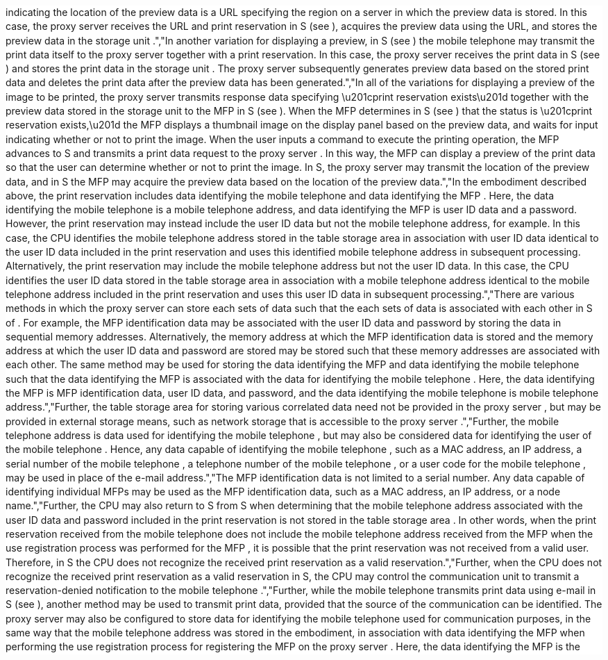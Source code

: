 indicating the location of the preview data is a URL specifying the region on a server in which the preview data is stored. In this case, the proxy server  receives the URL and print reservation in S (see ), acquires the preview data using the URL, and stores the preview data in the storage unit .","In another variation for displaying a preview, in S (see ) the mobile telephone  may transmit the print data itself to the proxy server  together with a print reservation. In this case, the proxy server  receives the print data in S (see ) and stores the print data in the storage unit . The proxy server  subsequently generates preview data based on the stored print data and deletes the print data after the preview data has been generated.","In all of the variations for displaying a preview of the image to be printed, the proxy server  transmits response data specifying \u201cprint reservation exists\u201d together with the preview data stored in the storage unit  to the MFP  in S (see ). When the MFP  determines in S (see ) that the status is \u201cprint reservation exists,\u201d the MFP  displays a thumbnail image on the display panel  based on the preview data, and waits for input indicating whether or not to print the image. When the user inputs a command to execute the printing operation, the MFP  advances to S and transmits a print data request to the proxy server . In this way, the MFP  can display a preview of the print data so that the user can determine whether or not to print the image. In S, the proxy server  may transmit the location of the preview data, and in S the MFP  may acquire the preview data based on the location of the preview data.","In the embodiment described above, the print reservation includes data identifying the mobile telephone  and data identifying the MFP . Here, the data identifying the mobile telephone  is a mobile telephone address, and data identifying the MFP  is user ID data and a password. However, the print reservation may instead include the user ID data but not the mobile telephone address, for example. In this case, the CPU  identifies the mobile telephone address stored in the table storage area in association with user ID data identical to the user ID data included in the print reservation and uses this identified mobile telephone address in subsequent processing. Alternatively, the print reservation may include the mobile telephone address but not the user ID data. In this case, the CPU  identifies the user ID data stored in the table storage area in association with a mobile telephone address identical to the mobile telephone address included in the print reservation and uses this user ID data in subsequent processing.","There are various methods in which the proxy server  can store each sets of data such that the each sets of data is associated with each other in S of . For example, the MFP identification data may be associated with the user ID data and password by storing the data in sequential memory addresses. Alternatively, the memory address at which the MFP identification data is stored and the memory address at which the user ID data and password are stored may be stored such that these memory addresses are associated with each other. The same method may be used for storing the data identifying the MFP  and data identifying the mobile telephone  such that the data identifying the MFP  is associated with the data for identifying the mobile telephone . Here, the data identifying the MFP  is MFP identification data, user ID data, and password, and the data identifying the mobile telephone  is mobile telephone address.","Further, the table storage area for storing various correlated data need not be provided in the proxy server , but may be provided in external storage means, such as network storage that is accessible to the proxy server .","Further, the mobile telephone address is data used for identifying the mobile telephone , but may also be considered data for identifying the user of the mobile telephone . Hence, any data capable of identifying the mobile telephone , such as a MAC address, an IP address, a serial number of the mobile telephone , a telephone number of the mobile telephone , or a user code for the mobile telephone , may be used in place of the e-mail address.","The MFP identification data is not limited to a serial number. Any data capable of identifying individual MFPs may be used as the MFP identification data, such as a MAC address, an IP address, or a node name.","Further, the CPU  may also return to S from S when determining that the mobile telephone address associated with the user ID data and password included in the print reservation is not stored in the table storage area . In other words, when the print reservation received from the mobile telephone  does not include the mobile telephone address received from the MFP  when the use registration process was performed for the MFP , it is possible that the print reservation was not received from a valid user. Therefore, in S the CPU  does not recognize the received print reservation as a valid reservation.","Further, when the CPU  does not recognize the received print reservation as a valid reservation in S, the CPU  may control the communication unit  to transmit a reservation-denied notification to the mobile telephone .","Further, while the mobile telephone  transmits print data using e-mail in S (see ), another method may be used to transmit print data, provided that the source of the communication can be identified. The proxy server  may also be configured to store data for identifying the mobile telephone  used for communication purposes, in the same way that the mobile telephone address was stored in the embodiment, in association with data identifying the MFP  when performing the use registration process for registering the MFP  on the proxy server . Here, the data identifying the MFP  is the